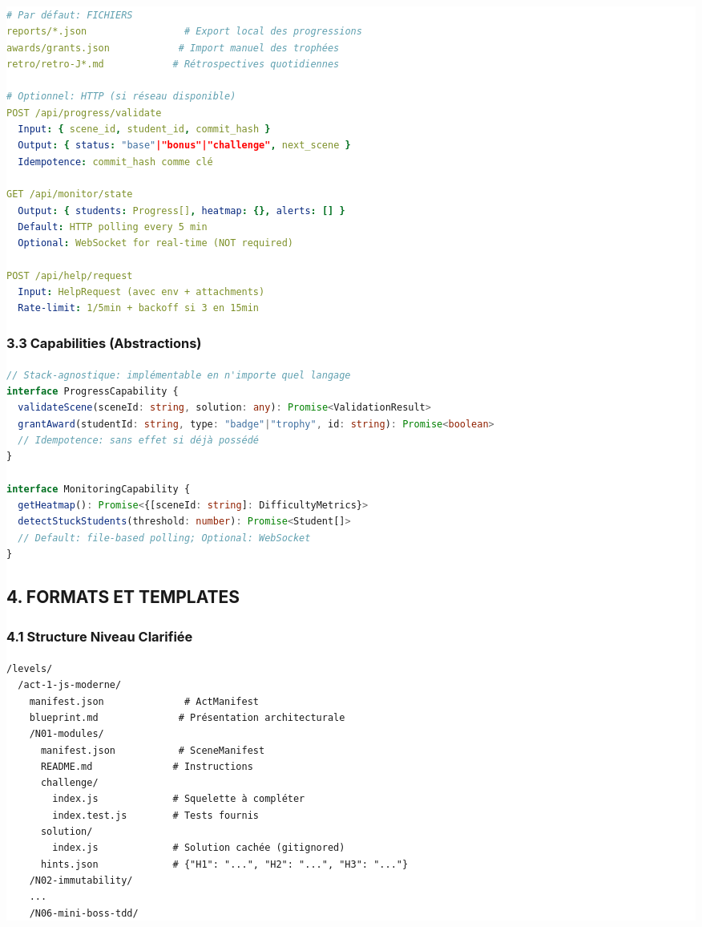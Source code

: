```yaml
# Par défaut: FICHIERS
reports/*.json                 # Export local des progressions
awards/grants.json            # Import manuel des trophées
retro/retro-J*.md            # Rétrospectives quotidiennes

# Optionnel: HTTP (si réseau disponible)
POST /api/progress/validate
  Input: { scene_id, student_id, commit_hash }
  Output: { status: "base"|"bonus"|"challenge", next_scene }
  Idempotence: commit_hash comme clé

GET /api/monitor/state
  Output: { students: Progress[], heatmap: {}, alerts: [] }
  Default: HTTP polling every 5 min
  Optional: WebSocket for real-time (NOT required)

POST /api/help/request
  Input: HelpRequest (avec env + attachments)
  Rate-limit: 1/5min + backoff si 3 en 15min
```

### 3.3 Capabilities (Abstractions)

```typescript
// Stack-agnostique: implémentable en n'importe quel langage
interface ProgressCapability {
  validateScene(sceneId: string, solution: any): Promise<ValidationResult>
  grantAward(studentId: string, type: "badge"|"trophy", id: string): Promise<boolean>
  // Idempotence: sans effet si déjà possédé
}

interface MonitoringCapability {
  getHeatmap(): Promise<{[sceneId: string]: DifficultyMetrics}>
  detectStuckStudents(threshold: number): Promise<Student[]>
  // Default: file-based polling; Optional: WebSocket
}
```

## 4. FORMATS ET TEMPLATES

### 4.1 Structure Niveau Clarifiée

```
/levels/
  /act-1-js-moderne/
    manifest.json              # ActManifest
    blueprint.md              # Présentation architecturale
    /N01-modules/
      manifest.json           # SceneManifest
      README.md              # Instructions
      challenge/
        index.js             # Squelette à compléter
        index.test.js        # Tests fournis
      solution/
        index.js             # Solution cachée (gitignored)
      hints.json             # {"H1": "...", "H2": "...", "H3": "..."}
    /N02-immutability/
    ...
    /N06-mini-boss-tdd/
```
